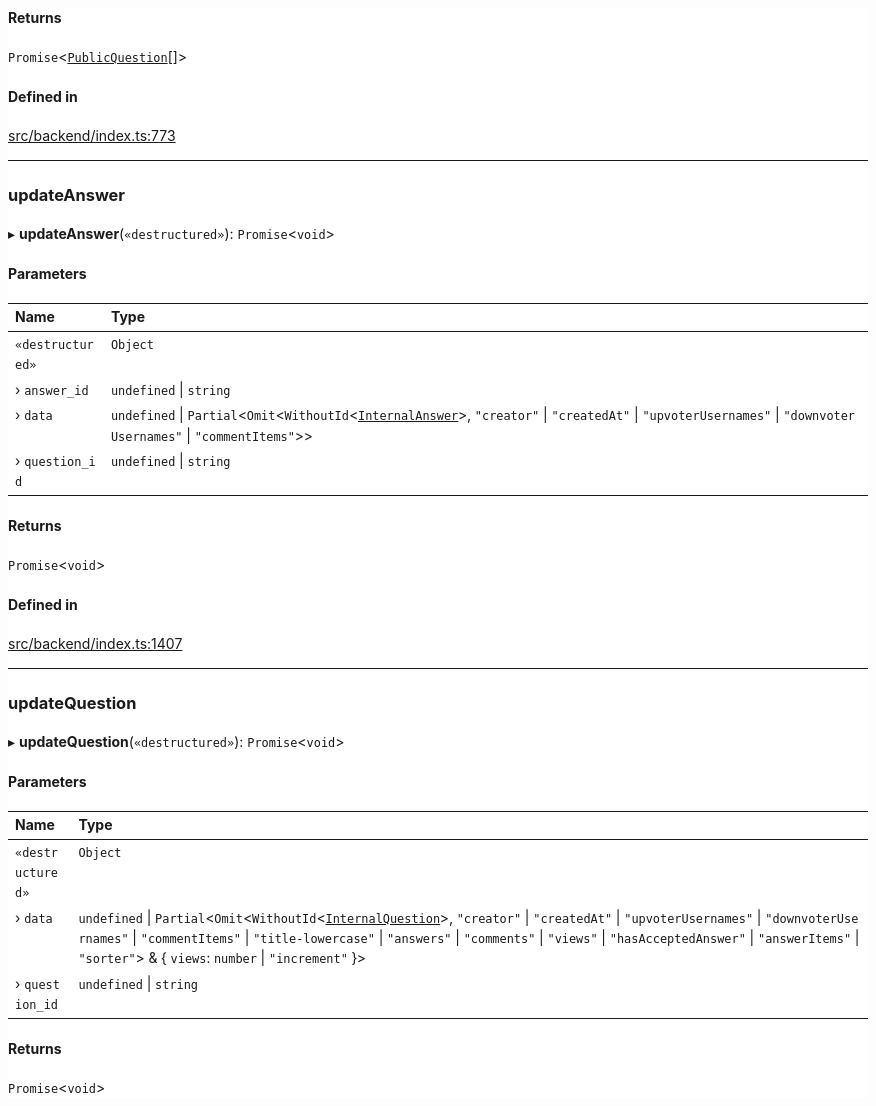 #### Returns

`Promise`<[`PublicQuestion`](src_backend_db.md#publicquestion)[]\>

#### Defined in

[src/backend/index.ts:773](https://github.com/nhscc/blogpress.api.hscc.bdpa.org/blob/764312e/src/backend/index.ts#L773)

___

### updateAnswer

▸ **updateAnswer**(`«destructured»`): `Promise`<`void`\>

#### Parameters

| Name | Type |
| :------ | :------ |
| `«destructured»` | `Object` |
| › `answer_id` | `undefined` \| `string` |
| › `data` | `undefined` \| `Partial`<`Omit`<`WithoutId`<[`InternalAnswer`](src_backend_db.md#internalanswer)\>, ``"creator"`` \| ``"createdAt"`` \| ``"upvoterUsernames"`` \| ``"downvoterUsernames"`` \| ``"commentItems"``\>\> |
| › `question_id` | `undefined` \| `string` |

#### Returns

`Promise`<`void`\>

#### Defined in

[src/backend/index.ts:1407](https://github.com/nhscc/blogpress.api.hscc.bdpa.org/blob/764312e/src/backend/index.ts#L1407)

___

### updateQuestion

▸ **updateQuestion**(`«destructured»`): `Promise`<`void`\>

#### Parameters

| Name | Type |
| :------ | :------ |
| `«destructured»` | `Object` |
| › `data` | `undefined` \| `Partial`<`Omit`<`WithoutId`<[`InternalQuestion`](src_backend_db.md#internalquestion)\>, ``"creator"`` \| ``"createdAt"`` \| ``"upvoterUsernames"`` \| ``"downvoterUsernames"`` \| ``"commentItems"`` \| ``"title-lowercase"`` \| ``"answers"`` \| ``"comments"`` \| ``"views"`` \| ``"hasAcceptedAnswer"`` \| ``"answerItems"`` \| ``"sorter"``\> & { `views`: `number` \| ``"increment"``  }\> |
| › `question_id` | `undefined` \| `string` |

#### Returns

`Promise`<`void`\>
